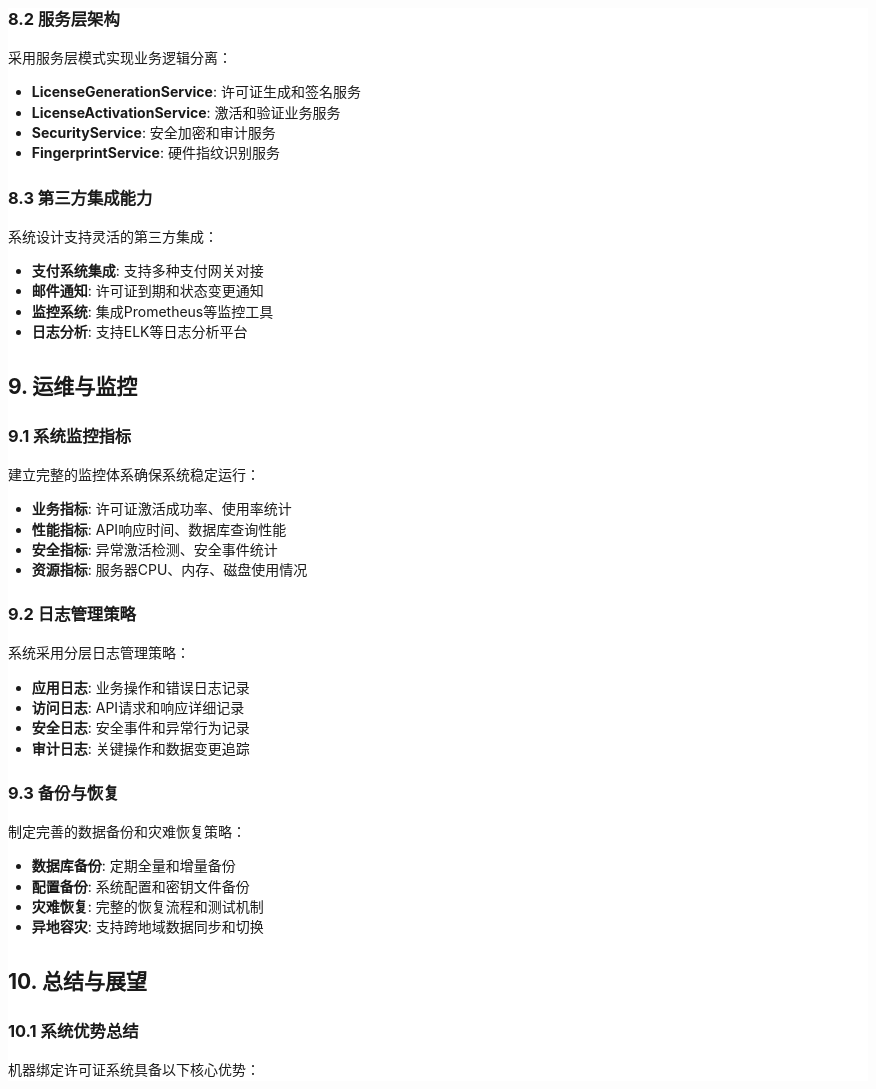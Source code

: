 ### 8.2 服务层架构

采用服务层模式实现业务逻辑分离：

- **LicenseGenerationService**: 许可证生成和签名服务
- **LicenseActivationService**: 激活和验证业务服务
- **SecurityService**: 安全加密和审计服务
- **FingerprintService**: 硬件指纹识别服务

### 8.3 第三方集成能力

系统设计支持灵活的第三方集成：

- **支付系统集成**: 支持多种支付网关对接
- **邮件通知**: 许可证到期和状态变更通知
- **监控系统**: 集成Prometheus等监控工具
- **日志分析**: 支持ELK等日志分析平台

## 9. 运维与监控

### 9.1 系统监控指标

建立完整的监控体系确保系统稳定运行：

- **业务指标**: 许可证激活成功率、使用率统计
- **性能指标**: API响应时间、数据库查询性能
- **安全指标**: 异常激活检测、安全事件统计
- **资源指标**: 服务器CPU、内存、磁盘使用情况

### 9.2 日志管理策略

系统采用分层日志管理策略：

- **应用日志**: 业务操作和错误日志记录
- **访问日志**: API请求和响应详细记录
- **安全日志**: 安全事件和异常行为记录
- **审计日志**: 关键操作和数据变更追踪

### 9.3 备份与恢复

制定完善的数据备份和灾难恢复策略：

- **数据库备份**: 定期全量和增量备份
- **配置备份**: 系统配置和密钥文件备份
- **灾难恢复**: 完整的恢复流程和测试机制
- **异地容灾**: 支持跨地域数据同步和切换

## 10. 总结与展望

### 10.1 系统优势总结

机器绑定许可证系统具备以下核心优势：
